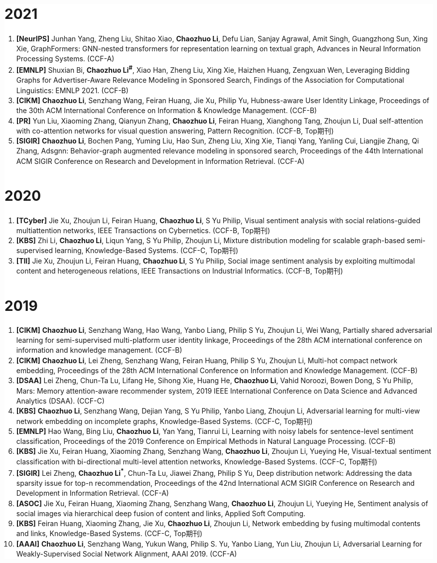 # 2021
1. **[NeurIPS]** Junhan Yang, Zheng Liu, Shitao Xiao, **Chaozhuo Li**, Defu Lian, Sanjay Agrawal, Amit Singh, Guangzhong Sun, Xing Xie, GraphFormers: GNN-nested transformers for representation learning on textual graph, Advances in Neural Information Processing Systems. (CCF-A)
2. **[EMNLP]** Shuxian Bi, **Chaozhuo Li<sup>#</sup>**, Xiao Han, Zheng Liu, Xing Xie, Haizhen Huang, Zengxuan Wen, Leveraging Bidding Graphs for Advertiser-Aware Relevance Modeling in Sponsored Search, Findings of the Association for Computational Linguistics: EMNLP 2021. (CCF-B)
3. **[CIKM]** **Chaozhuo Li**, Senzhang Wang, Feiran Huang, Jie Xu, Philip Yu, Hubness-aware User Identity Linkage, Proceedings of the 30th ACM International Conference on Information & Knowledge Management. (CCF-B)
4. **[PR]** Yun Liu, Xiaoming Zhang, Qianyun Zhang, **Chaozhuo Li**, Feiran Huang, Xianghong Tang, Zhoujun Li, Dual self-attention with co-attention networks for visual question answering, Pattern Recognition. (CCF-B, Top期刊)
5. **[SIGIR]** **Chaozhuo Li**, Bochen Pang, Yuming Liu, Hao Sun, Zheng Liu, Xing Xie, Tianqi Yang, Yanling Cui, Liangjie Zhang, Qi Zhang, Adsgnn: Behavior-graph augmented relevance modeling in sponsored search, Proceedings of the 44th International ACM SIGIR Conference on Research and Development in Information Retrieval. (CCF-A)

# 2020   
1. **[TCyber]** Jie Xu, Zhoujun Li, Feiran Huang, **Chaozhuo Li**, S Yu Philip, Visual sentiment analysis with social relations-guided multiattention networks, IEEE Transactions on Cybernetics. (CCF-B, Top期刊)
2. **[KBS]** Zhi Li, **Chaozhuo Li**, Liqun Yang, S Yu Philip, Zhoujun Li, Mixture distribution modeling for scalable graph-based semi-supervised learning, Knowledge-Based Systems. (CCF-C, Top期刊)
3. **[TII]** Jie Xu, Zhoujun Li, Feiran Huang, **Chaozhuo Li**, S Yu Philip, Social image sentiment analysis by exploiting multimodal content and heterogeneous relations, IEEE Transactions on Industrial Informatics. (CCF-B, Top期刊)

# 2019
1. **[CIKM]** **Chaozhuo Li**, Senzhang Wang, Hao Wang, Yanbo Liang, Philip S Yu, Zhoujun Li, Wei Wang, Partially shared adversarial learning for semi-supervised multi-platform user identity linkage, Proceedings of the 28th ACM international conference on information and knowledge management. (CCF-B)
2. **[CIKM]** **Chaozhuo Li**, Lei Zheng, Senzhang Wang, Feiran Huang, Philip S Yu, Zhoujun Li, Multi-hot compact network embedding, Proceedings of the 28th ACM International Conference on Information and Knowledge Management. (CCF-B)
3. **[DSAA]** Lei Zheng, Chun-Ta Lu, Lifang He, Sihong Xie, Huang He, **Chaozhuo Li**, Vahid Noroozi, Bowen Dong, S Yu Philip, Mars: Memory attention-aware recommender system, 2019 IEEE International Conference on Data Science and Advanced Analytics (DSAA). (CCF-C)
4. **[KBS]**  **Chaozhuo Li**, Senzhang Wang, Dejian Yang, S Yu Philip, Yanbo Liang, Zhoujun Li, Adversarial learning for multi-view network embedding on incomplete graphs, Knowledge-Based Systems. (CCF-C, Top期刊)
5. **[EMNLP]** Hao Wang, Bing Liu, **Chaozhuo Li**, Yan Yang, Tianrui Li, Learning with noisy labels for sentence-level sentiment classification, Proceedings of the 2019 Conference on Empirical Methods in Natural Language Processing. (CCF-B)
6. **[KBS]** Jie Xu, Feiran Huang, Xiaoming Zhang, Senzhang Wang, **Chaozhuo Li**, Zhoujun Li, Yueying He, Visual-textual sentiment classification with bi-directional multi-level attention networks, Knowledge-Based Systems. (CCF-C, Top期刊)
7. **[SIGIR]** Lei Zheng, **Chaozhuo Li<sup>*</sup>**, Chun-Ta Lu, Jiawei Zhang, Philip S Yu, Deep distribution network: Addressing the data sparsity issue for top-n recommendation, Proceedings of the 42nd International ACM SIGIR Conference on Research and Development in Information Retrieval. (CCF-A)
8. **[ASOC]** Jie Xu, Feiran Huang, Xiaoming Zhang, Senzhang Wang, **Chaozhuo Li**, Zhoujun Li, Yueying He, Sentiment analysis of social images via hierarchical deep fusion of content and links, Applied Soft Computing.
9. **[KBS]** Feiran Huang, Xiaoming Zhang, Jie Xu, **Chaozhuo Li**, Zhoujun Li, Network embedding by fusing multimodal contents and links, Knowledge-Based Systems. (CCF-C, Top期刊)
10. **[AAAI]** **Chaozhuo Li**, Senzhang Wang, Yukun Wang, Philip S. Yu, Yanbo Liang, Yun Liu, Zhoujun Li, Adversarial Learning for Weakly-Supervised Social Network Alignment, AAAI 2019. (CCF-A)
